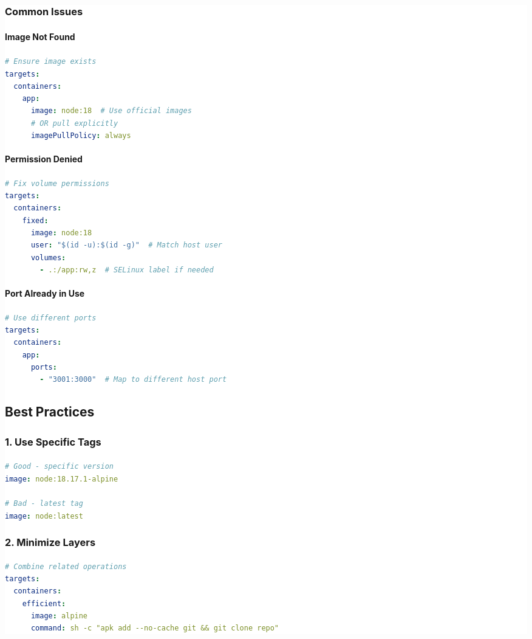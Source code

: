 ### Common Issues

#### Image Not Found

```yaml
# Ensure image exists
targets:
  containers:
    app:
      image: node:18  # Use official images
      # OR pull explicitly
      imagePullPolicy: always
```

#### Permission Denied

```yaml
# Fix volume permissions
targets:
  containers:
    fixed:
      image: node:18
      user: "$(id -u):$(id -g)"  # Match host user
      volumes:
        - .:/app:rw,z  # SELinux label if needed
```

#### Port Already in Use

```yaml
# Use different ports
targets:
  containers:
    app:
      ports:
        - "3001:3000"  # Map to different host port
```

## Best Practices

### 1. Use Specific Tags

```yaml
# Good - specific version
image: node:18.17.1-alpine

# Bad - latest tag
image: node:latest
```

### 2. Minimize Layers

```yaml
# Combine related operations
targets:
  containers:
    efficient:
      image: alpine
      command: sh -c "apk add --no-cache git && git clone repo"
```
